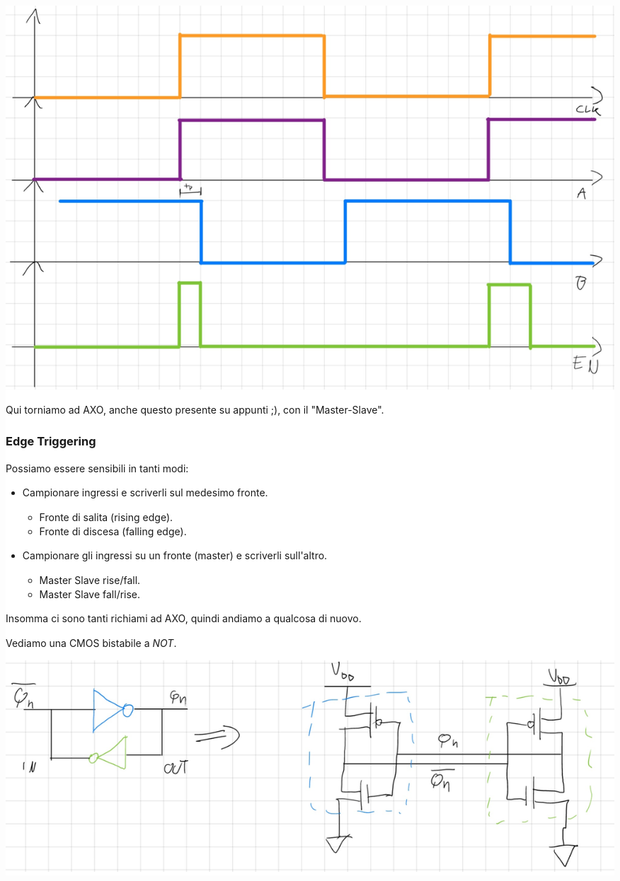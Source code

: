 ![""](assets/Capitolo_Memoria/Grafico%20Flip-Flop.jpg)

Qui torniamo ad AXO, anche questo presente su appunti ;), con il "Master-Slave".

### Edge Triggering

Possiamo essere sensibili in tanti modi:

- Campionare ingressi e scriverli sul medesimo fronte.
  - Fronte di salita (rising edge).
  - Fronte di discesa (falling edge).

- Campionare gli ingressi su un fronte (master) e scriverli sull'altro.
  - Master Slave rise/fall.
  - Master Slave fall/rise.

Insomma ci sono tanti richiami ad AXO, quindi andiamo a qualcosa di nuovo.

Vediamo una CMOS bistabile a $NOT$.

![](assets/Capitolo_Memoria/Master-Slave.jpg)
